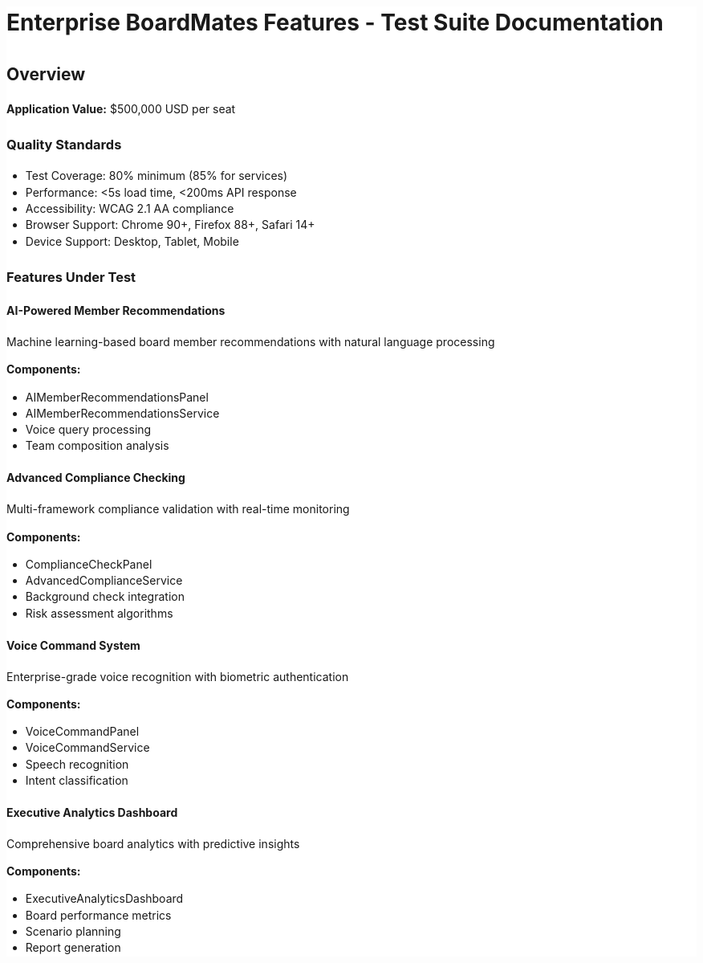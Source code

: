 # Enterprise BoardMates Features - Test Suite Documentation

## Overview

**Application Value:** $500,000 USD per seat

### Quality Standards

- Test Coverage: 80% minimum (85% for services)
- Performance: <5s load time, <200ms API response
- Accessibility: WCAG 2.1 AA compliance
- Browser Support: Chrome 90+, Firefox 88+, Safari 14+
- Device Support: Desktop, Tablet, Mobile

### Features Under Test

#### AI-Powered Member Recommendations
Machine learning-based board member recommendations with natural language processing

**Components:**
- AIMemberRecommendationsPanel
- AIMemberRecommendationsService
- Voice query processing
- Team composition analysis

#### Advanced Compliance Checking
Multi-framework compliance validation with real-time monitoring

**Components:**
- ComplianceCheckPanel
- AdvancedComplianceService
- Background check integration
- Risk assessment algorithms

#### Voice Command System
Enterprise-grade voice recognition with biometric authentication

**Components:**
- VoiceCommandPanel
- VoiceCommandService
- Speech recognition
- Intent classification

#### Executive Analytics Dashboard
Comprehensive board analytics with predictive insights

**Components:**
- ExecutiveAnalyticsDashboard
- Board performance metrics
- Scenario planning
- Report generation
